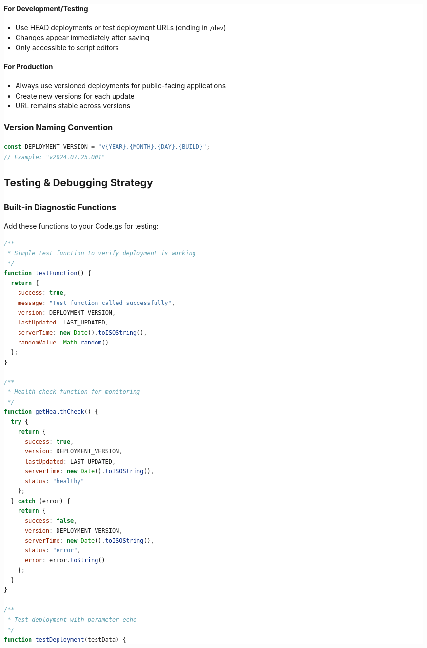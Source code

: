 #### For Development/Testing
- Use HEAD deployments or test deployment URLs (ending in `/dev`)
- Changes appear immediately after saving
- Only accessible to script editors

#### For Production
- Always use versioned deployments for public-facing applications
- Create new versions for each update
- URL remains stable across versions

### Version Naming Convention
```javascript
const DEPLOYMENT_VERSION = "v{YEAR}.{MONTH}.{DAY}.{BUILD}";
// Example: "v2024.07.25.001"
```

## Testing & Debugging Strategy

### Built-in Diagnostic Functions

Add these functions to your Code.gs for testing:

```javascript
/**
 * Simple test function to verify deployment is working
 */
function testFunction() {
  return { 
    success: true, 
    message: "Test function called successfully", 
    version: DEPLOYMENT_VERSION,
    lastUpdated: LAST_UPDATED,
    serverTime: new Date().toISOString(),
    randomValue: Math.random()
  };
}

/**
 * Health check function for monitoring
 */
function getHealthCheck() {
  try {
    return {
      success: true,
      version: DEPLOYMENT_VERSION,
      lastUpdated: LAST_UPDATED,
      serverTime: new Date().toISOString(),
      status: "healthy"
    };
  } catch (error) {
    return {
      success: false,
      version: DEPLOYMENT_VERSION,
      serverTime: new Date().toISOString(),
      status: "error",
      error: error.toString()
    };
  }
}

/**
 * Test deployment with parameter echo
 */
function testDeployment(testData) {
```